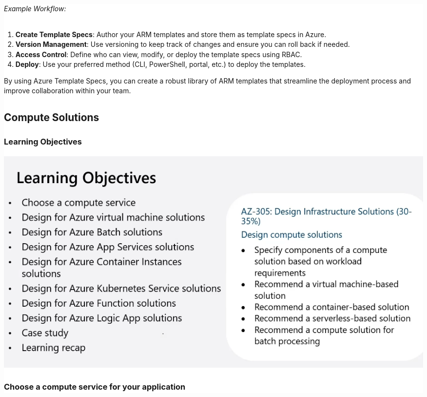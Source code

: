 ###### Example Workflow:
1. **Create Template Specs**: Author your ARM templates and store them as template specs in Azure.
2. **Version Management**: Use versioning to keep track of changes and ensure you can roll back if needed.
3. **Access Control**: Define who can view, modify, or deploy the template specs using RBAC.
4. **Deploy**: Use your preferred method (CLI, PowerShell, portal, etc.) to deploy the templates.

By using Azure Template Specs, you can create a robust library of ARM templates that streamline the deployment process and improve collaboration within your team.

## Compute Solutions
### Learning Objectives

![Learning Objections](Screenshots/Day1/Compute1.PNG)

### Choose a compute service for your application
